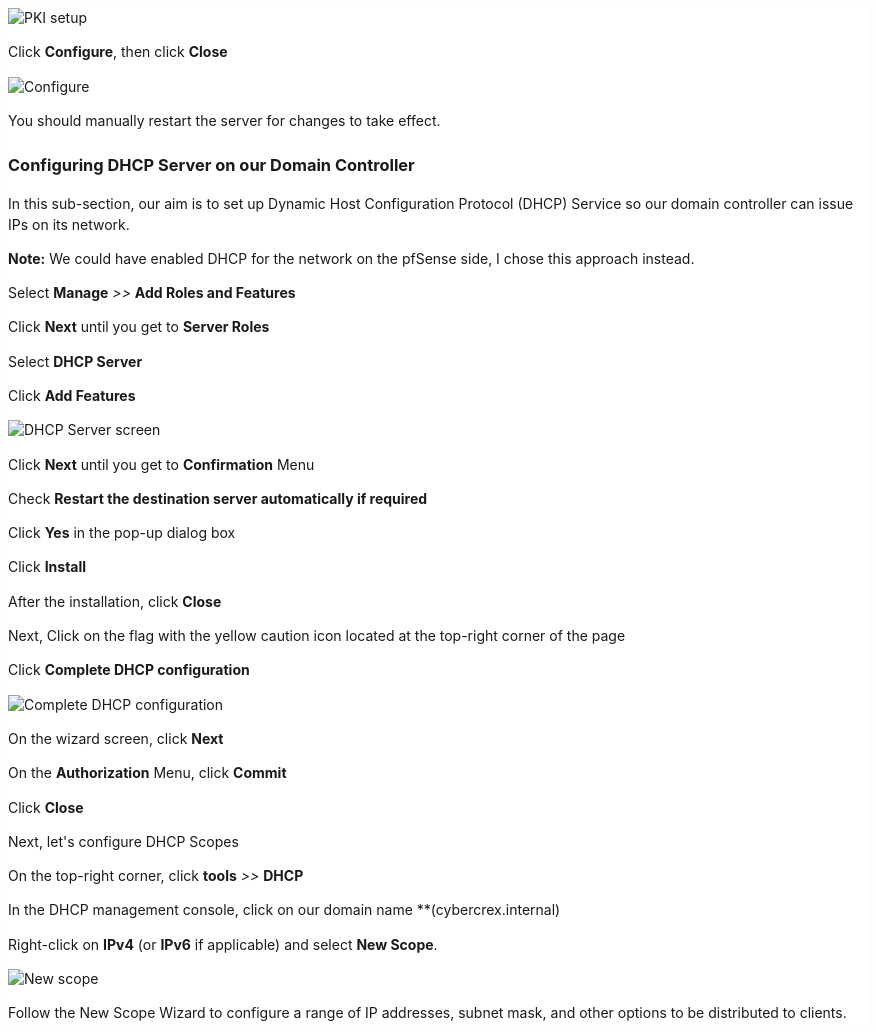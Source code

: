 ![PKI setup](https://dev-to-uploads.s3.amazonaws.com/uploads/articles/f5w0uyu3o0decr7r3m5j.png)

Click **Configure**, then click **Close**

![Configure](https://dev-to-uploads.s3.amazonaws.com/uploads/articles/xmrh3lvqz118sa8ap55i.png)

You should manually restart the server for changes to take effect.


<h3 id="12.2"> Configuring DHCP Server on our Domain Controller </h3>

In this sub-section, our aim is to set up Dynamic Host Configuration Protocol (DHCP) Service so our domain controller can issue IPs on its network. 

**Note:** We could have enabled DHCP for the network on the pfSense side, I chose this approach instead.


Select **Manage** _>>_ **Add Roles and Features** 

Click **Next** until you get to **Server Roles**

Select **DHCP Server**

Click **Add Features**

![DHCP Server screen](https://dev-to-uploads.s3.amazonaws.com/uploads/articles/49yqmm41h89uqo26zbu9.png)

Click **Next** until you get to **Confirmation** Menu

Check **Restart the destination server automatically if required**

Click **Yes** in the pop-up dialog box

Click **Install**

After the installation, click **Close**

Next, Click on the flag with the yellow caution icon located at the top-right corner of the page

Click **Complete DHCP configuration**

![Complete DHCP configuration](https://dev-to-uploads.s3.amazonaws.com/uploads/articles/v87e8njl1kp1nf8kqyry.png)

On the wizard screen, click **Next**

On the **Authorization** Menu, click **Commit**

Click **Close**

Next, let's configure DHCP Scopes

On the top-right corner, click **tools** _>>_ **DHCP**

In the DHCP management console, click on our domain name **(cybercrex.internal)

Right-click on **IPv4** (or **IPv6** if applicable) and select **New Scope**.

![New scope](https://dev-to-uploads.s3.amazonaws.com/uploads/articles/ov040bhbdjw6ngm6miss.png)

Follow the New Scope Wizard to configure a range of IP addresses, subnet mask, and other options to be distributed to clients.
